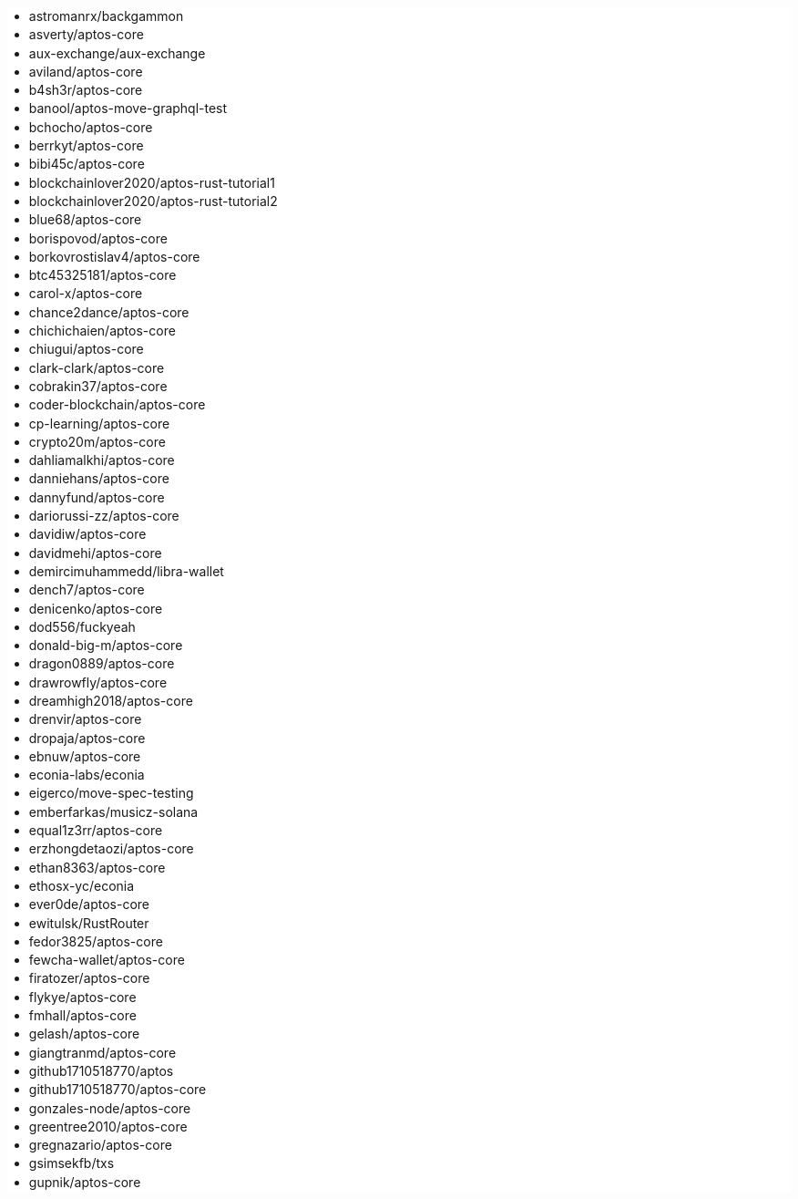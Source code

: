 - astromanrx/backgammon
- asverty/aptos-core
- aux-exchange/aux-exchange
- aviland/aptos-core
- b4sh3r/aptos-core
- banool/aptos-move-graphql-test
- bchocho/aptos-core
- berrkyt/aptos-core
- bibi45c/aptos-core
- blockchainlover2020/aptos-rust-tutorial1
- blockchainlover2020/aptos-rust-tutorial2
- blue68/aptos-core
- borispovod/aptos-core
- borkovrostislav4/aptos-core
- btc45325181/aptos-core
- carol-x/aptos-core
- chance2dance/aptos-core
- chichichaien/aptos-core
- chiugui/aptos-core
- clark-clark/aptos-core
- cobrakin37/aptos-core
- coder-blockchain/aptos-core
- cp-learning/aptos-core
- crypto20m/aptos-core
- dahliamalkhi/aptos-core
- danniehans/aptos-core
- dannyfund/aptos-core
- dariorussi-zz/aptos-core
- davidiw/aptos-core
- davidmehi/aptos-core
- demircimuhammedd/libra-wallet
- dench7/aptos-core
- denicenko/aptos-core
- dod556/fuckyeah
- donald-big-m/aptos-core
- dragon0889/aptos-core
- drawrowfly/aptos-core
- dreamhigh2018/aptos-core
- drenvir/aptos-core
- dropaja/aptos-core
- ebnuw/aptos-core
- econia-labs/econia
- eigerco/move-spec-testing
- emberfarkas/musicz-solana
- equal1z3rr/aptos-core
- erzhongdetaozi/aptos-core
- ethan8363/aptos-core
- ethosx-yc/econia
- ever0de/aptos-core
- ewitulsk/RustRouter
- fedor3825/aptos-core
- fewcha-wallet/aptos-core
- firatozer/aptos-core
- flykye/aptos-core
- fmhall/aptos-core
- gelash/aptos-core
- giangtranmd/aptos-core
- github1710518770/aptos
- github1710518770/aptos-core
- gonzales-node/aptos-core
- greentree2010/aptos-core
- gregnazario/aptos-core
- gsimsekfb/txs
- gupnik/aptos-core